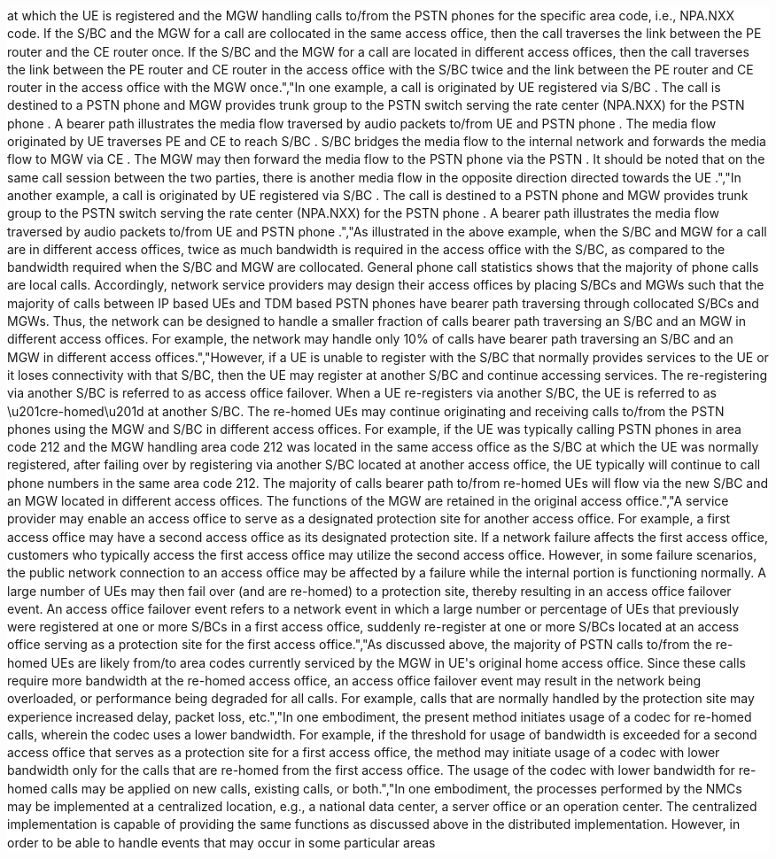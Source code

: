 at which the UE is registered and the MGW handling calls to\/from the PSTN phones for the specific area code, i.e., NPA.NXX code. If the S\/BC and the MGW for a call are collocated in the same access office, then the call traverses the link between the PE router and the CE router once. If the S\/BC and the MGW for a call are located in different access offices, then the call traverses the link between the PE router and CE router in the access office with the S\/BC twice and the link between the PE router and CE router in the access office with the MGW once.","In one example, a call is originated by UE  registered via S\/BC . The call is destined to a PSTN phone  and MGW  provides trunk group to the PSTN switch serving the rate center (NPA.NXX) for the PSTN phone . A bearer path  illustrates the media flow traversed by audio packets to\/from UE  and PSTN phone . The media flow originated by UE  traverses PE  and CE  to reach S\/BC . S\/BC  bridges the media flow to the internal network and forwards the media flow to MGW  via CE . The MGW  may then forward the media flow to the PSTN phone  via the PSTN . It should be noted that on the same call session between the two parties, there is another media flow in the opposite direction directed towards the UE .","In another example, a call is originated by UE  registered via S\/BC . The call is destined to a PSTN phone  and MGW  provides trunk group to the PSTN switch serving the rate center (NPA.NXX) for the PSTN phone . A bearer path  illustrates the media flow traversed by audio packets to\/from UE  and PSTN phone .","As illustrated in the above example, when the S\/BC and MGW for a call are in different access offices, twice as much bandwidth is required in the access office with the S\/BC, as compared to the bandwidth required when the S\/BC and MGW are collocated. General phone call statistics shows that the majority of phone calls are local calls. Accordingly, network service providers may design their access offices by placing S\/BCs and MGWs such that the majority of calls between IP based UEs and TDM based PSTN phones have bearer path traversing through collocated S\/BCs and MGWs. Thus, the network can be designed to handle a smaller fraction of calls bearer path traversing an S\/BC and an MGW in different access offices. For example, the network may handle only 10% of calls have bearer path traversing an S\/BC and an MGW in different access offices.","However, if a UE is unable to register with the S\/BC that normally provides services to the UE or it loses connectivity with that S\/BC, then the UE may register at another S\/BC and continue accessing services. The re-registering via another S\/BC is referred to as access office failover. When a UE re-registers via another S\/BC, the UE is referred to as \u201cre-homed\u201d at another S\/BC. The re-homed UEs may continue originating and receiving calls to\/from the PSTN phones using the MGW and S\/BC in different access offices. For example, if the UE was typically calling PSTN phones in area code 212 and the MGW handling area code 212 was located in the same access office as the S\/BC at which the UE was normally registered, after failing over by registering via another S\/BC located at another access office, the UE typically will continue to call phone numbers in the same area code 212. The majority of calls bearer path to\/from re-homed UEs will flow via the new S\/BC and an MGW located in different access offices. The functions of the MGW are retained in the original access office.","A service provider may enable an access office to serve as a designated protection site for another access office. For example, a first access office may have a second access office as its designated protection site. If a network failure affects the first access office, customers who typically access the first access office may utilize the second access office. However, in some failure scenarios, the public network connection to an access office may be affected by a failure while the internal portion is functioning normally. A large number of UEs may then fail over (and are re-homed) to a protection site, thereby resulting in an access office failover event. An access office failover event refers to a network event in which a large number or percentage of UEs that previously were registered at one or more S\/BCs in a first access office, suddenly re-register at one or more S\/BCs located at an access office serving as a protection site for the first access office.","As discussed above, the majority of PSTN calls to\/from the re-homed UEs are likely from\/to area codes currently serviced by the MGW in UE's original home access office. Since these calls require more bandwidth at the re-homed access office, an access office failover event may result in the network being overloaded, or performance being degraded for all calls. For example, calls that are normally handled by the protection site may experience increased delay, packet loss, etc.","In one embodiment, the present method initiates usage of a codec for re-homed calls, wherein the codec uses a lower bandwidth. For example, if the threshold for usage of bandwidth is exceeded for a second access office that serves as a protection site for a first access office, the method may initiate usage of a codec with lower bandwidth only for the calls that are re-homed from the first access office. The usage of the codec with lower bandwidth for re-homed calls may be applied on new calls, existing calls, or both.","In one embodiment, the processes performed by the NMCs may be implemented at a centralized location, e.g., a national data center, a server office or an operation center. The centralized implementation is capable of providing the same functions as discussed above in the distributed implementation. However, in order to be able to handle events that may occur in some particular areas